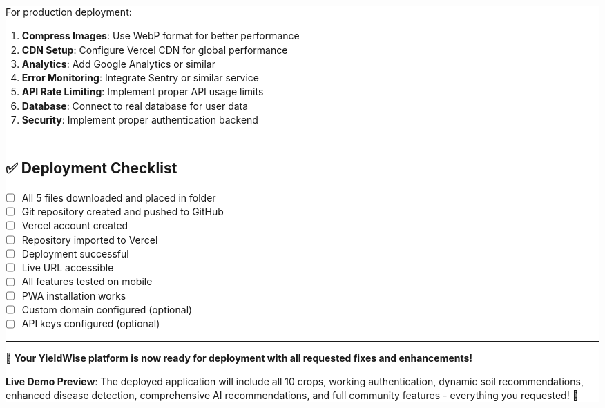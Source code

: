 For production deployment:

1. **Compress Images**: Use WebP format for better performance
2. **CDN Setup**: Configure Vercel CDN for global performance  
3. **Analytics**: Add Google Analytics or similar
4. **Error Monitoring**: Integrate Sentry or similar service
5. **API Rate Limiting**: Implement proper API usage limits
6. **Database**: Connect to real database for user data
7. **Security**: Implement proper authentication backend

---

## **✅ Deployment Checklist**

- [ ] All 5 files downloaded and placed in folder
- [ ] Git repository created and pushed to GitHub
- [ ] Vercel account created
- [ ] Repository imported to Vercel
- [ ] Deployment successful
- [ ] Live URL accessible
- [ ] All features tested on mobile
- [ ] PWA installation works
- [ ] Custom domain configured (optional)
- [ ] API keys configured (optional)

---

**🎉 Your YieldWise platform is now ready for deployment with all requested fixes and enhancements!**

**Live Demo Preview**: The deployed application will include all 10 crops, working authentication, dynamic soil recommendations, enhanced disease detection, comprehensive AI recommendations, and full community features - everything you requested! 🚀